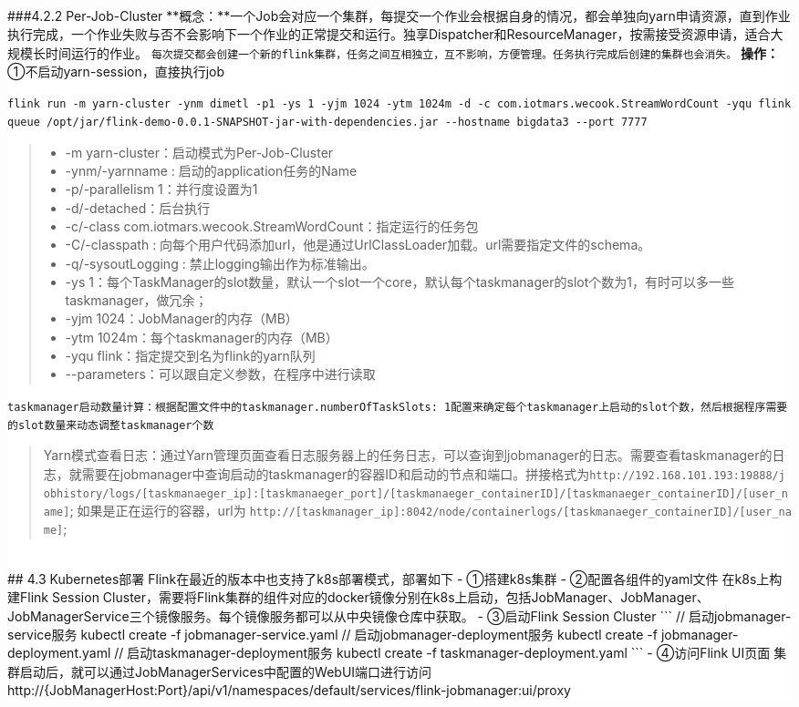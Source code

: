 
###4.2.2 Per-Job-Cluster
**概念：**一个Job会对应一个集群，每提交一个作业会根据自身的情况，都会单独向yarn申请资源，直到作业执行完成，一个作业失败与否不会影响下一个作业的正常提交和运行。独享Dispatcher和ResourceManager，按需接受资源申请，适合大规模长时间运行的作业。
`每次提交都会创建一个新的flink集群，任务之间互相独立，互不影响，方便管理。任务执行完成后创建的集群也会消失。`
**操作：**
①不启动yarn-session，直接执行job
```shell
flink run -m yarn-cluster -ynm dimetl -p1 -ys 1 -yjm 1024 -ytm 1024m -d -c com.iotmars.wecook.StreamWordCount -yqu flinkqueue /opt/jar/flink-demo-0.0.1-SNAPSHOT-jar-with-dependencies.jar --hostname bigdata3 --port 7777
```
>- -m yarn-cluster：启动模式为Per-Job-Cluster
>- -ynm/-yarnname : 启动的application任务的Name
>- -p/-parallelism 1：并行度设置为1
>- -d/-detached：后台执行
>- -c/-class com.iotmars.wecook.StreamWordCount：指定运行的任务包
>- -C/-classpath : 向每个用户代码添加url，他是通过UrlClassLoader加载。url需要指定文件的schema。
>-  -q/-sysoutLogging : 禁止logging输出作为标准输出。
>- -ys 1：每个TaskManager的slot数量，默认一个slot一个core，默认每个taskmanager的slot个数为1，有时可以多一些taskmanager，做冗余；
>- -yjm 1024：JobManager的内存（MB）
>- -ytm 1024m：每个taskmanager的内存（MB）
>- -yqu flink：指定提交到名为flink的yarn队列
>- --parameters：可以跟自定义参数，在程序中进行读取

`taskmanager启动数量计算：根据配置文件中的taskmanager.numberOfTaskSlots: 1配置来确定每个taskmanager上启动的slot个数，然后根据程序需要的slot数量来动态调整taskmanager个数`


>Yarn模式查看日志：通过Yarn管理页面查看日志服务器上的任务日志，可以查询到jobmanager的日志。需要查看taskmanager的日志，就需要在jobmanager中查询启动的taskmanager的容器ID和启动的节点和端口。拼接格式为`http://192.168.101.193:19888/jobhistory/logs/[taskmanaeger_ip]:[taskmanaeger_port]/[taskmanaeger_containerID]/[taskmanaeger_containerID]/[user_name]`;
如果是正在运行的容器，url为 `http://[taskmanager_ip]:8042/node/containerlogs/[taskmanaeger_containerID]/[user_name]`;

<br>
## 4.3 Kubernetes部署
Flink在最近的版本中也支持了k8s部署模式，部署如下
- ①搭建k8s集群
- ②配置各组件的yaml文件
在k8s上构建Flink Session Cluster，需要将Flink集群的组件对应的docker镜像分别在k8s上启动，包括JobManager、JobManager、JobManagerService三个镜像服务。每个镜像服务都可以从中央镜像仓库中获取。
- ③启动Flink Session Cluster
```
// 启动jobmanager-service服务
kubectl create -f jobmanager-service.yaml
// 启动jobmanager-deployment服务
kubectl create -f jobmanager-deployment.yaml
// 启动taskmanager-deployment服务
kubectl create -f taskmanager-deployment.yaml
```
- ④访问Flink UI页面
集群启动后，就可以通过JobManagerServices中配置的WebUI端口进行访问
http://{JobManagerHost:Port}/api/v1/namespaces/default/services/flink-jobmanager:ui/proxy
